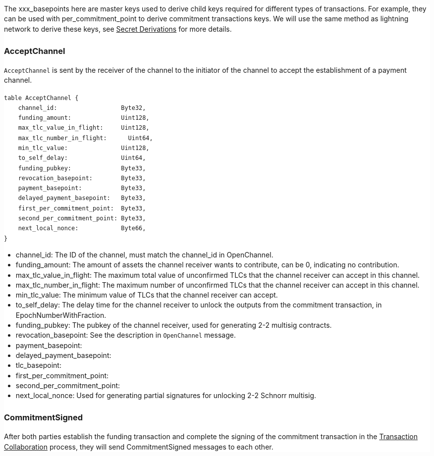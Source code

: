The xxx_basepoints here are master keys used to derive child keys required for different types of transactions. For example, they can be used with per_commitment_point to derive commitment transactions keys. We will use the same method as lightning network to derive these keys, see [Secret Derivations] for more details.

### AcceptChannel

`AcceptChannel` is sent by the receiver of the channel to the initiator of the channel to accept the establishment of a payment channel.

```
table AcceptChannel {
    channel_id:                  Byte32,
    funding_amount:              Uint128,
    max_tlc_value_in_flight:     Uint128,
    max_tlc_number_in_flight:      Uint64,
    min_tlc_value:               Uint128,
    to_self_delay:               Uint64,
    funding_pubkey:              Byte33,
    revocation_basepoint:        Byte33,
    payment_basepoint:           Byte33,
    delayed_payment_basepoint:   Byte33,
    first_per_commitment_point:  Byte33,
    second_per_commitment_point: Byte33,
    next_local_nonce:            Byte66,
}
```

- channel_id: The ID of the channel, must match the channel_id in OpenChannel.
- funding_amount: The amount of assets the channel receiver wants to contribute, can be 0, indicating no contribution.
- max_tlc_value_in_flight: The maximum total value of unconfirmed TLCs that the channel receiver can accept in this channel.
- max_tlc_number_in_flight: The maximum number of unconfirmed TLCs that the channel receiver can accept in this channel.
- min_tlc_value: The minimum value of TLCs that the channel receiver can accept.
- to_self_delay: The delay time for the channel receiver to unlock the outputs from the commitment transaction, in EpochNumberWithFraction.
- funding_pubkey: The pubkey of the channel receiver, used for generating 2-2 multisig contracts.
- revocation_basepoint: See the description in `OpenChannel` message.
- payment_basepoint:
- delayed_payment_basepoint:
- tlc_basepoint:
- first_per_commitment_point:
- second_per_commitment_point:
- next_local_nonce: Used for generating partial signatures for unlocking 2-2 Schnorr multisig.

### CommitmentSigned

After both parties establish the funding transaction and complete the signing of the commitment transaction in the [Transaction Collaboration](#Transaction-Collaboration) process, they will send CommitmentSigned messages to each other.


[BOLT 02]: https://github.com/lightning/bolts/blob/master/02-peer-protocol.md#channel-establishment-v2
[Molecule]: https://github.com/nervosnetwork/molecule
[Secret Derivations]: https://github.com/lnbook/lnbook/blob/54453c7b1cf82186614ab929b80876ba18bdc65d/07_payment_channels.asciidoc#revocation_sidebar